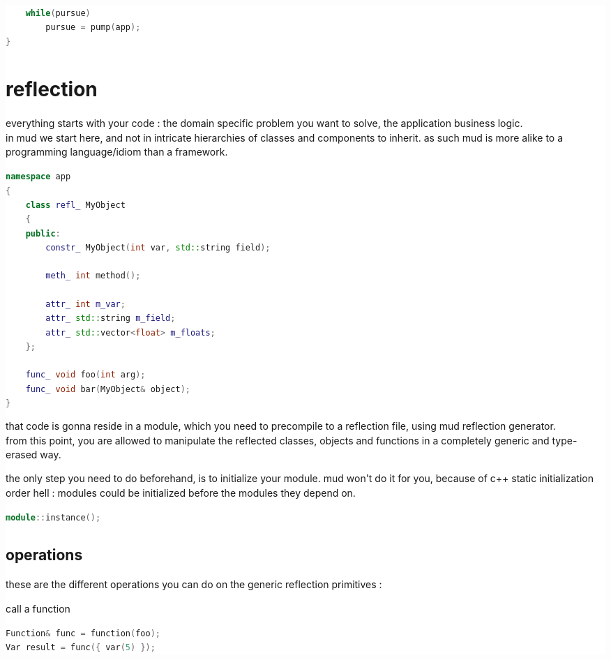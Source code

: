 ```c++
    while(pursue)
        pursue = pump(app);
}
```

# reflection
everything starts with your code : the domain specific problem you want to solve, the application business logic.  
in mud we start here, and not in intricate hierarchies of classes and components to inherit. as such mud is more alike to a programming language/idiom than a framework.

```c++
namespace app
{
    class refl_ MyObject
    {
    public:
        constr_ MyObject(int var, std::string field);
        
        meth_ int method();

        attr_ int m_var; 
        attr_ std::string m_field;
        attr_ std::vector<float> m_floats;
    };
    
    func_ void foo(int arg);
    func_ void bar(MyObject& object);
}
```

that code is gonna reside in a module, which you need to precompile to a reflection file, using mud reflection generator.  
from this point, you are allowed to manipulate the reflected classes, objects and functions in a completely generic and type-erased way.

the only step you need to do beforehand, is to initialize your module. mud won't do it for you, because of c++ static initialization order hell : modules could be initialized before the modules they depend on.
```c++
module::instance();
```

## operations
these are the different operations you can do on the generic reflection primitives :

call a function
```c++
Function& func = function(foo);
Var result = func({ var(5) });
```
